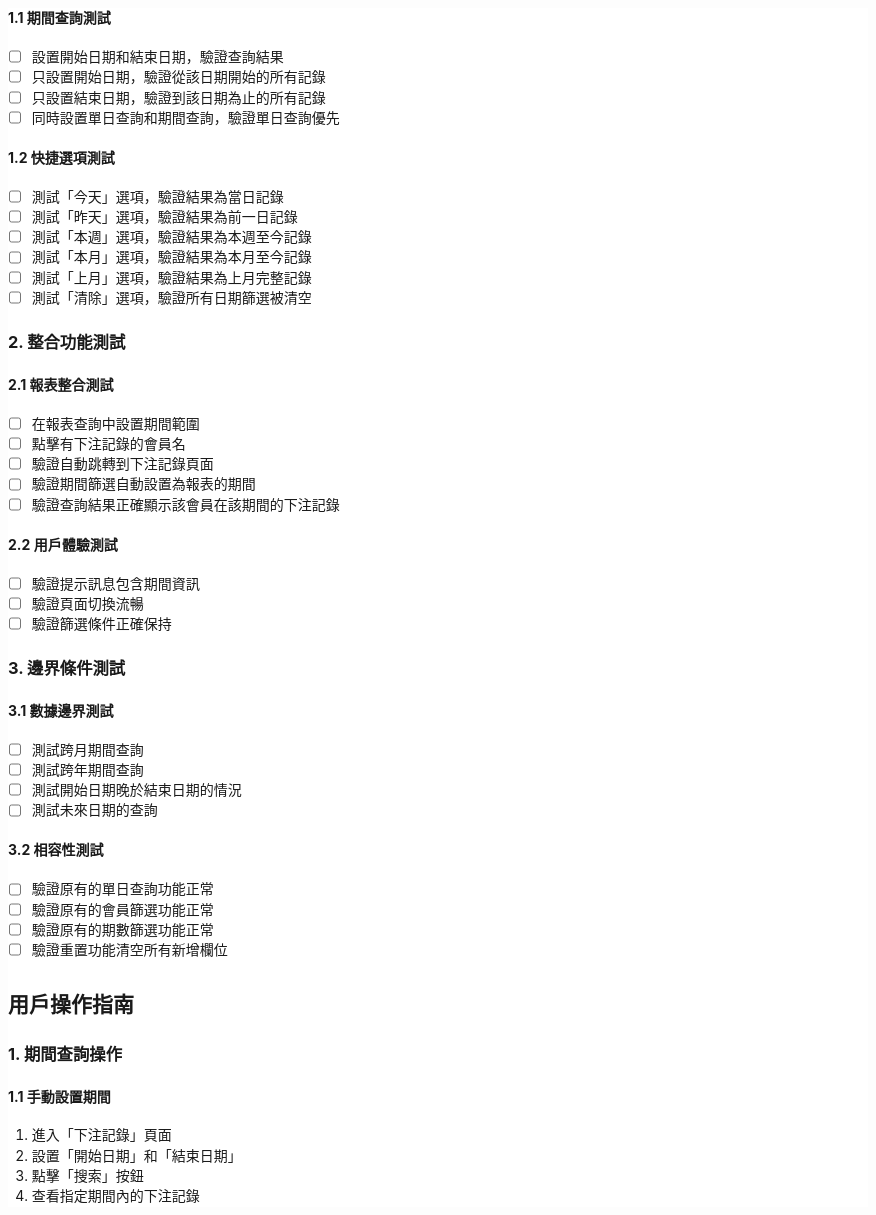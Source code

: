 #### 1.1 期間查詢測試
- [ ] 設置開始日期和結束日期，驗證查詢結果
- [ ] 只設置開始日期，驗證從該日期開始的所有記錄
- [ ] 只設置結束日期，驗證到該日期為止的所有記錄
- [ ] 同時設置單日查詢和期間查詢，驗證單日查詢優先

#### 1.2 快捷選項測試
- [ ] 測試「今天」選項，驗證結果為當日記錄
- [ ] 測試「昨天」選項，驗證結果為前一日記錄
- [ ] 測試「本週」選項，驗證結果為本週至今記錄
- [ ] 測試「本月」選項，驗證結果為本月至今記錄
- [ ] 測試「上月」選項，驗證結果為上月完整記錄
- [ ] 測試「清除」選項，驗證所有日期篩選被清空

### 2. 整合功能測試

#### 2.1 報表整合測試
- [ ] 在報表查詢中設置期間範圍
- [ ] 點擊有下注記錄的會員名
- [ ] 驗證自動跳轉到下注記錄頁面
- [ ] 驗證期間篩選自動設置為報表的期間
- [ ] 驗證查詢結果正確顯示該會員在該期間的下注記錄

#### 2.2 用戶體驗測試
- [ ] 驗證提示訊息包含期間資訊
- [ ] 驗證頁面切換流暢
- [ ] 驗證篩選條件正確保持

### 3. 邊界條件測試

#### 3.1 數據邊界測試
- [ ] 測試跨月期間查詢
- [ ] 測試跨年期間查詢
- [ ] 測試開始日期晚於結束日期的情況
- [ ] 測試未來日期的查詢

#### 3.2 相容性測試
- [ ] 驗證原有的單日查詢功能正常
- [ ] 驗證原有的會員篩選功能正常
- [ ] 驗證原有的期數篩選功能正常
- [ ] 驗證重置功能清空所有新增欄位

## 用戶操作指南

### 1. 期間查詢操作

#### 1.1 手動設置期間
1. 進入「下注記錄」頁面
2. 設置「開始日期」和「結束日期」
3. 點擊「搜索」按鈕
4. 查看指定期間內的下注記錄
